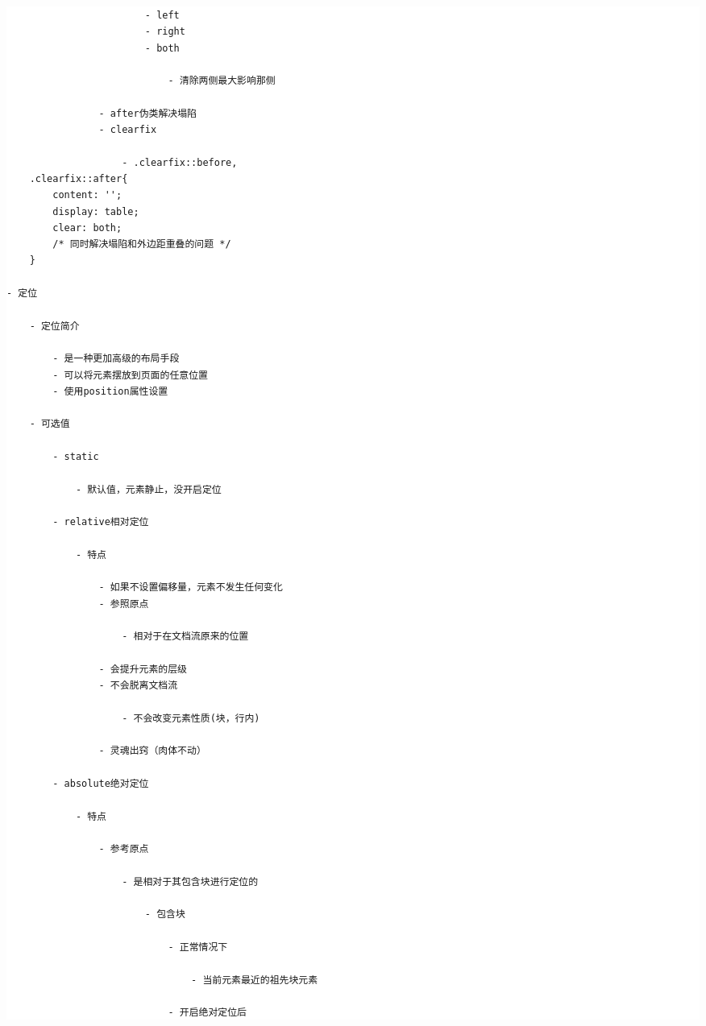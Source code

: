 							- left
							- right
							- both

								- 清除两侧最大影响那侧

					- after伪类解决塌陷
					- clearfix

						- .clearfix::before,
        .clearfix::after{
            content: '';
            display: table;
            clear: both;
            /* 同时解决塌陷和外边距重叠的问题 */
        }

	- 定位

		- 定位简介

			- 是一种更加高级的布局手段
			- 可以将元素摆放到页面的任意位置
			- 使用position属性设置

		- 可选值

			- static

				- 默认值，元素静止，没开启定位

			- relative相对定位

				- 特点

					- 如果不设置偏移量，元素不发生任何变化
					- 参照原点

						- 相对于在文档流原来的位置

					- 会提升元素的层级
					- 不会脱离文档流

						- 不会改变元素性质(块，行内)

					- 灵魂出窍（肉体不动）

			- absolute绝对定位

				- 特点

					- 参考原点

						- 是相对于其包含块进行定位的

							- 包含块

								- 正常情况下

									- 当前元素最近的祖先块元素

								- 开启绝对定位后
